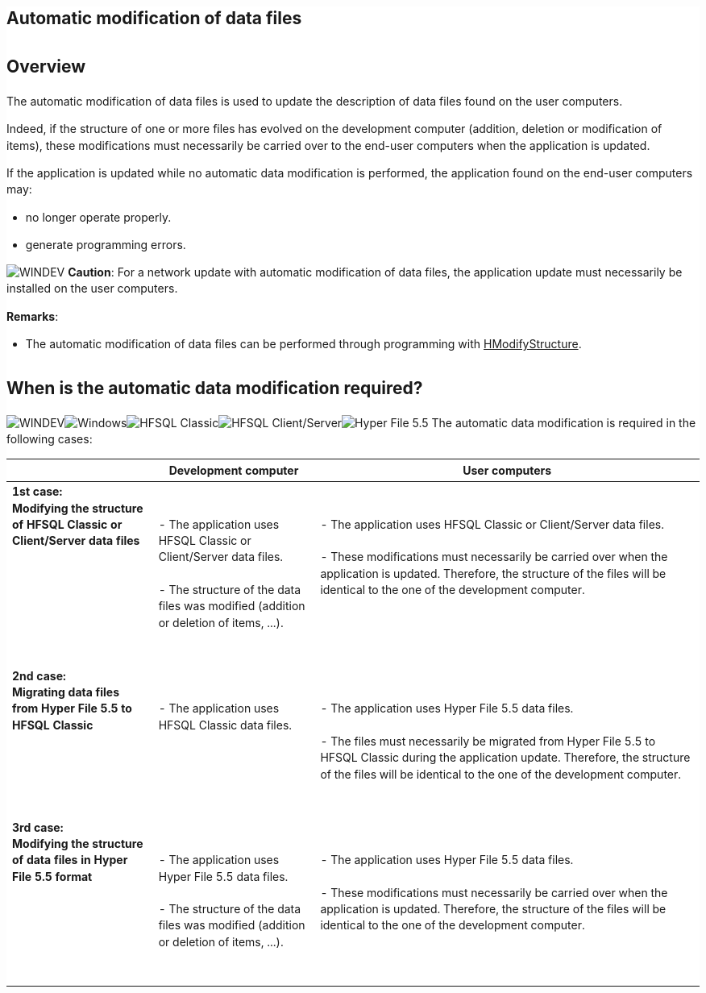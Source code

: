 

## Automatic modification of data files 

			






<a name="NOTE1"></a>
<a name="NOTE1_1"></a>


## Overview
<a name="overview_ELTTEXTE000321"></a>
The automatic modification of data files is used to update the description of data files found on the user computers.

Indeed, if the structure of one or more files has evolved on the development computer (addition, deletion or modification of items), these modifications must necessarily be carried over to the end-user computers when the application is updated.

If the application is updated while no automatic data modification is performed, the application found on the end-user computers may:

- no longer operate properly.

- generate programming errors.




![WINDEV](https://doc.pcsoft.fr/ext/images/us/WD.png) **Caution**: For a network update with automatic modification of data files, the application update must necessarily be installed on the user computers.

**Remarks**: 

- The automatic modification of data files can be performed through programming with [HModifyStructure](../WDLang4/1000019439.md). 






<a name="NOTE2"></a>
<a name="NOTE2_1"></a>


## When is the automatic data modification required?
<a name="when_the_automatic_data_modification_required_ELTTEXTE000351"></a>
![WINDEV](https://doc.pcsoft.fr/ext/images/us/WD.png)![Windows](https://doc.pcsoft.fr/ext/images/us/WINDOWS.png)![HFSQL Classic](https://doc.pcsoft.fr/ext/images/us/HF.png)![HFSQL Client/Server](https://doc.pcsoft.fr/ext/images/us/HFCS.png)![Hyper File 5.5](https://doc.pcsoft.fr/ext/images/us/HF55.png) The automatic data modification is required in the following cases:

|   | Development computer | User computers |
| --- | --- | --- |
| **1st case:<br>Modifying the structure of HFSQL Classic or Client/Server data files** | <br><br>- The application uses HFSQL Classic or Client/Server data files.<br><br>- The structure of the data files was modified (addition or deletion of items, ...).<br><br><br> | <br><br>- The application uses HFSQL Classic or Client/Server data files.<br><br>- These modifications must necessarily be carried over when the application is updated. Therefore, the structure of the files will be identical to the one of the development computer.<br><br><br> |
| **2nd case:<br>Migrating data files from Hyper File 5.5 to HFSQL Classic** | <br><br>- The application uses HFSQL Classic data files.<br><br><br> | <br><br>- The application uses Hyper File 5.5 data files.<br><br>- The files must necessarily be migrated from Hyper File 5.5 to HFSQL Classic during the application update. Therefore, the structure of the files will be identical to the one of the development computer.<br><br><br> |
| **3rd case:<br>Modifying the structure of data files in Hyper File 5.5 format** | <br><br>- The application uses Hyper File 5.5 data files.<br><br>- The structure of the data files was modified (addition or deletion of items, ...).<br><br><br> | <br><br>- The application uses Hyper File 5.5 data files.<br><br>- These modifications must necessarily be carried over when the application is updated. Therefore, the structure of the files will be identical to the one of the development computer.<br><br><br> |
